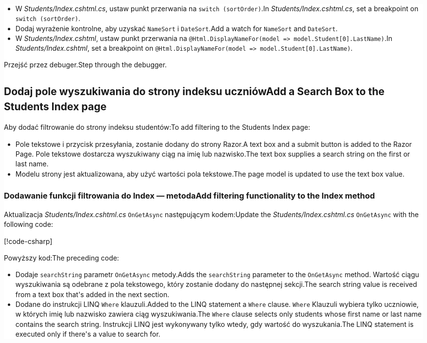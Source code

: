 * <span data-ttu-id="e41d3-161">W *Students/Index.cshtml.cs*, ustaw punkt przerwania na `switch (sortOrder)`.</span><span class="sxs-lookup"><span data-stu-id="e41d3-161">In *Students/Index.cshtml.cs*, set a breakpoint on `switch (sortOrder)`.</span></span>
* <span data-ttu-id="e41d3-162">Dodaj wyrażenie kontrolne, aby uzyskać `NameSort` i `DateSort`.</span><span class="sxs-lookup"><span data-stu-id="e41d3-162">Add a watch for `NameSort` and `DateSort`.</span></span>
* <span data-ttu-id="e41d3-163">W *Students/Index.cshtml*, ustaw punkt przerwania na `@Html.DisplayNameFor(model => model.Student[0].LastName)`.</span><span class="sxs-lookup"><span data-stu-id="e41d3-163">In *Students/Index.cshtml*, set a breakpoint on `@Html.DisplayNameFor(model => model.Student[0].LastName)`.</span></span>

<span data-ttu-id="e41d3-164">Przejść przez debuger.</span><span class="sxs-lookup"><span data-stu-id="e41d3-164">Step through the debugger.</span></span>

## <a name="add-a-search-box-to-the-students-index-page"></a><span data-ttu-id="e41d3-165">Dodaj pole wyszukiwania do strony indeksu uczniów</span><span class="sxs-lookup"><span data-stu-id="e41d3-165">Add a Search Box to the Students Index page</span></span>

<span data-ttu-id="e41d3-166">Aby dodać filtrowanie do strony indeksu studentów:</span><span class="sxs-lookup"><span data-stu-id="e41d3-166">To add filtering to the Students Index page:</span></span>

* <span data-ttu-id="e41d3-167">Pole tekstowe i przycisk przesyłania, zostanie dodany do strony Razor.</span><span class="sxs-lookup"><span data-stu-id="e41d3-167">A text box and a submit button is added to the Razor Page.</span></span> <span data-ttu-id="e41d3-168">Pole tekstowe dostarcza wyszukiwany ciąg na imię lub nazwisko.</span><span class="sxs-lookup"><span data-stu-id="e41d3-168">The text box supplies a search string on the first or last name.</span></span>
* <span data-ttu-id="e41d3-169">Modelu strony jest aktualizowana, aby użyć wartości pola tekstowe.</span><span class="sxs-lookup"><span data-stu-id="e41d3-169">The page model is updated to use the text box value.</span></span>

### <a name="add-filtering-functionality-to-the-index-method"></a><span data-ttu-id="e41d3-170">Dodawanie funkcji filtrowania do Index — metoda</span><span class="sxs-lookup"><span data-stu-id="e41d3-170">Add filtering functionality to the Index method</span></span>

<span data-ttu-id="e41d3-171">Aktualizacja *Students/Index.cshtml.cs* `OnGetAsync` następującym kodem:</span><span class="sxs-lookup"><span data-stu-id="e41d3-171">Update the *Students/Index.cshtml.cs* `OnGetAsync` with the following code:</span></span>

[!code-csharp[](intro/samples/cu21/Pages/Students/Index.cshtml.cs?name=snippet_SortFilter&highlight=1,5,9-13)]

<span data-ttu-id="e41d3-172">Powyższy kod:</span><span class="sxs-lookup"><span data-stu-id="e41d3-172">The preceding code:</span></span>

* <span data-ttu-id="e41d3-173">Dodaje `searchString` parametr `OnGetAsync` metody.</span><span class="sxs-lookup"><span data-stu-id="e41d3-173">Adds the `searchString` parameter to the `OnGetAsync` method.</span></span> <span data-ttu-id="e41d3-174">Wartość ciągu wyszukiwania są odebrane z pola tekstowego, który zostanie dodany do następnej sekcji.</span><span class="sxs-lookup"><span data-stu-id="e41d3-174">The search string value is received from a text box that's added in the next section.</span></span>
* <span data-ttu-id="e41d3-175">Dodane do instrukcji LINQ `Where` klauzuli.</span><span class="sxs-lookup"><span data-stu-id="e41d3-175">Added to the LINQ statement a `Where` clause.</span></span> <span data-ttu-id="e41d3-176">`Where` Klauzuli wybiera tylko uczniowie, w których imię lub nazwisko zawiera ciąg wyszukiwania.</span><span class="sxs-lookup"><span data-stu-id="e41d3-176">The `Where` clause selects only students whose first name or last name contains the search string.</span></span> <span data-ttu-id="e41d3-177">Instrukcji LINQ jest wykonywany tylko wtedy, gdy wartość do wyszukania.</span><span class="sxs-lookup"><span data-stu-id="e41d3-177">The LINQ statement is executed only if there's a value to search for.</span></span>
